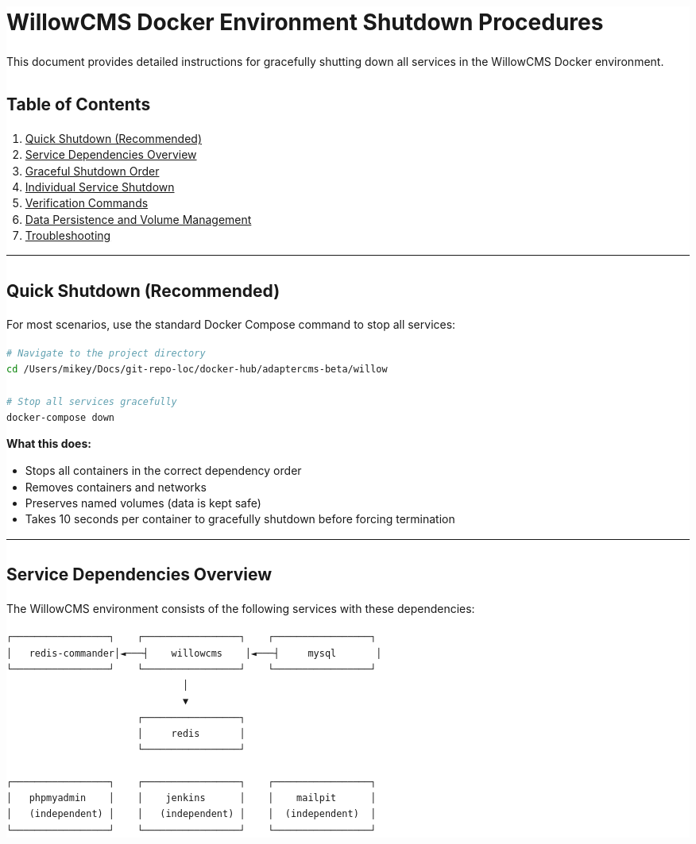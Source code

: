 # WillowCMS Docker Environment Shutdown Procedures

This document provides detailed instructions for gracefully shutting down all services in the WillowCMS Docker environment.

## Table of Contents
1. [Quick Shutdown (Recommended)](#quick-shutdown-recommended)
2. [Service Dependencies Overview](#service-dependencies-overview)
3. [Graceful Shutdown Order](#graceful-shutdown-order)
4. [Individual Service Shutdown](#individual-service-shutdown)
5. [Verification Commands](#verification-commands)
6. [Data Persistence and Volume Management](#data-persistence-and-volume-management)
7. [Troubleshooting](#troubleshooting)

---

## Quick Shutdown (Recommended)

For most scenarios, use the standard Docker Compose command to stop all services:

```bash
# Navigate to the project directory
cd /Users/mikey/Docs/git-repo-loc/docker-hub/adaptercms-beta/willow

# Stop all services gracefully
docker-compose down
```

**What this does:**
- Stops all containers in the correct dependency order
- Removes containers and networks
- Preserves named volumes (data is kept safe)
- Takes 10 seconds per container to gracefully shutdown before forcing termination

---

## Service Dependencies Overview

The WillowCMS environment consists of the following services with these dependencies:

```
┌─────────────────┐    ┌─────────────────┐    ┌─────────────────┐
│   redis-commander│◄───┤    willowcms    │◄───┤     mysql       │
└─────────────────┘    └─────────────────┘    └─────────────────┘
                               │
                               ▼
                       ┌─────────────────┐
                       │     redis       │
                       └─────────────────┘

┌─────────────────┐    ┌─────────────────┐    ┌─────────────────┐
│   phpmyadmin    │    │    jenkins      │    │    mailpit      │
│   (independent) │    │   (independent) │    │  (independent)  │
└─────────────────┘    └─────────────────┘    └─────────────────┘
```
